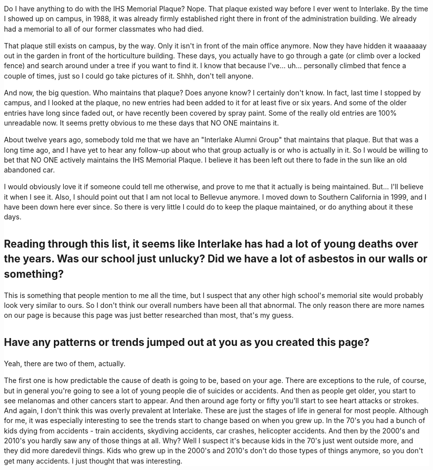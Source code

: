 Do I have anything to do with the IHS Memorial Plaque? Nope. That plaque existed way before I ever went to Interlake. By the time I showed up on campus, in 1988, it was already firmly established right there in front of the administration building. We already had a memorial to all of our former classmates who had died.

That plaque still exists on campus, by the way. Only it isn't in front of the main office anymore. Now they have hidden it waaaaaay out in the garden in front of the horticulture building. These days, you actually have to go through a gate (or climb over a locked fence) and search around under a tree if you want to find it. I know that because I've... uh... personally climbed that fence a couple of times, just so I could go take pictures of it. Shhh, don't tell anyone.

And now, the big question. Who maintains that plaque? Does anyone know? I certainly don't know. In fact, last time I stopped by campus, and I looked at the plaque, no new entries had been added to it for at least five or six years. And some of the older entries have long since faded out, or have recently been covered by spray paint. Some of the really old entries are 100% unreadable now. It seems pretty obvious to me these days that NO ONE maintains it.

About twelve years ago, somebody told me that we have an "Interlake Alumni Group" that maintains that plaque. But that was a long time ago, and I have yet to hear any follow-up about who that group actually is or who is actually in it. So I would be willing to bet that NO ONE actively maintains the IHS Memorial Plaque. I believe it has been left out there to fade in the sun like an old abandoned car.

I would obviously love it if someone could tell me otherwise, and prove to me that it actually is being maintained. But... I'll believe it when I see it. Also, I should point out that I am not local to Bellevue anymore. I moved down to Southern California in 1999, and I have been down here ever since. So there is very little I could do to keep the plaque maintained, or do anything about it these days.

## **Reading through this list, it seems like Interlake has had a lot of young deaths over the years. Was our school just unlucky? Did we have a lot of asbestos in our walls or something?**

This is something that people mention to me all the time, but I suspect that any other high school's memorial site would probably look very similar to ours. So I don't think our overall numbers have been all that abnormal. The only reason there are more names on our page is because this page was just better researched than most, that's my guess.

## **Have any patterns or trends jumped out at you as you created this page?**

Yeah, there are two of them, actually.

The first one is how predictable the cause of death is going to be, based on your age. There are exceptions to the rule, of course, but in general you're going to see a lot of young people die of suicides or accidents. And then as people get older, you start to see melanomas and other cancers start to appear. And then around age forty or fifty you'll start to see heart attacks or strokes. And again, I don't think this was overly prevalent at Interlake. These are just the stages of life in general for most people. Although for me, it was especially interesting to see the trends start to change based on when you grew up. In the 70's you had a bunch of kids dying from accidents - train accidents, skydiving accidents, car crashes, helicopter accidents. And then by the 2000's and 2010's you hardly saw any of those things at all. Why? Well I suspect it's because kids in the 70's just went outside more, and they did more daredevil things. Kids who grew up in the 2000's and 2010's don't do those types of things anymore, so you don't get many accidents. I just thought that was interesting.
